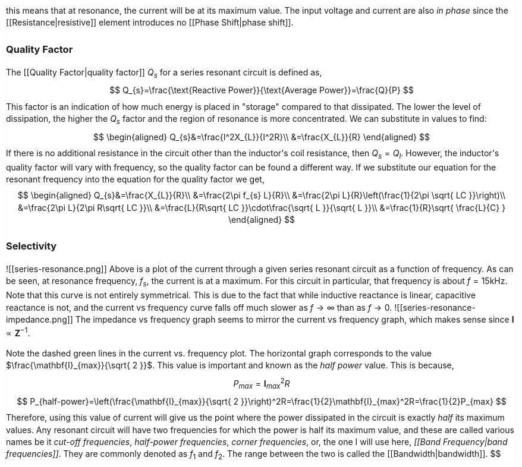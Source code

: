this means that at resonance, the current will be at its maximum value. The input voltage and current are also *in phase* since the [[Resistance|resistive]] element introduces no [[Phase Shift|phase shift]].

### Quality Factor

The [[Quality Factor|quality factor]] $Q_{s}$ for a series resonant circuit is defined as,
$$
Q_{s}=\frac{\text{Reactive Power}}{\text{Average Power}}=\frac{Q}{P}
$$
This factor is an indication of how much energy is placed in "storage" compared to that dissipated. The lower the level of dissipation, the higher the $Q_{s}$ factor and the region of resonance is more concentrated. We can substitute in values to find:
$$
\begin{aligned}
Q_{s}&=\frac{I^2X_{L}}{I^2R}\\
&=\frac{X_{L}}{R}
\end{aligned}
$$
If there is no additional resistance in the circuit other than the inductor's coil resistance, then $Q_{s}=Q_{l}$. However, the inductor's quality factor will vary with frequency, so the quality factor can be found a different way. If we substitute our equation for the resonant frequency into the equation for the quality factor we get,
$$
\begin{aligned}
Q_{s}&=\frac{X_{L}}{R}\\
&=\frac{2\pi f_{s} L}{R}\\
&=\frac{2\pi L}{R}\left(\frac{1}{2\pi \sqrt{ LC }}\right)\\
&=\frac{2\pi L}{2\pi R\sqrt{ LC }}\\
&=\frac{L}{R\sqrt{ LC }}\cdot\frac{\sqrt{ L }}{\sqrt{ L }}\\
&=\frac{1}{R}\sqrt{ \frac{L}{C} }
\end{aligned}
$$
### Selectivity

![[series-resonance.png]]
Above is a plot of the current through a given series resonant circuit as a function of frequency. As can be seen, at resonance frequency, $f_{s}$, the current is at a maximum. For this circuit in particular, that frequency is about $f=15\text{kHz}$. Note that this curve is not entirely symmetrical. This is due to the fact that while inductive reactance is linear, capacitive reactance is not, and the current vs frequency curve falls off much slower as $f\rightarrow \infty$ than as $f\rightarrow 0$. 
![[series-resonance-impedance.png]]
The impedance vs frequency graph seems to mirror the current vs frequency graph, which makes sense since $\mathbf{I} \propto \mathbf{Z}^{-1}$. 

Note the dashed green lines in the current vs. frequency plot. The horizontal graph corresponds to the value $\frac{\mathbf{I}_{max}}{\sqrt{ 2 }}$. This value is important and known as the *half power* value. This is because,
$$
P_{max}=\mathbf{I}_{max}^2R
$$
$$
P_{half-power}=\left(\frac{\mathbf{I}_{max}}{\sqrt{ 2 }}\right)^2R=\frac{1}{2}\mathbf{I}_{max}^2R=\frac{1}{2}P_{max}
$$
Therefore, using this value of current will give us the point where the power dissipated in the circuit is exactly *half* its maximum values. Any resonant circuit will have two frequencies for which the power is half its maximum value, and these are called various names be it *cut-off frequencies*, *half-power frequencies*, *corner frequencies*, or, the one I will use here, *[[Band Frequency|band frequencies]]*. They are commonly denoted as $f_{1}$ and $f_{2}$. The range between the two is called the [[Bandwidth|bandwidth]]. 
$$